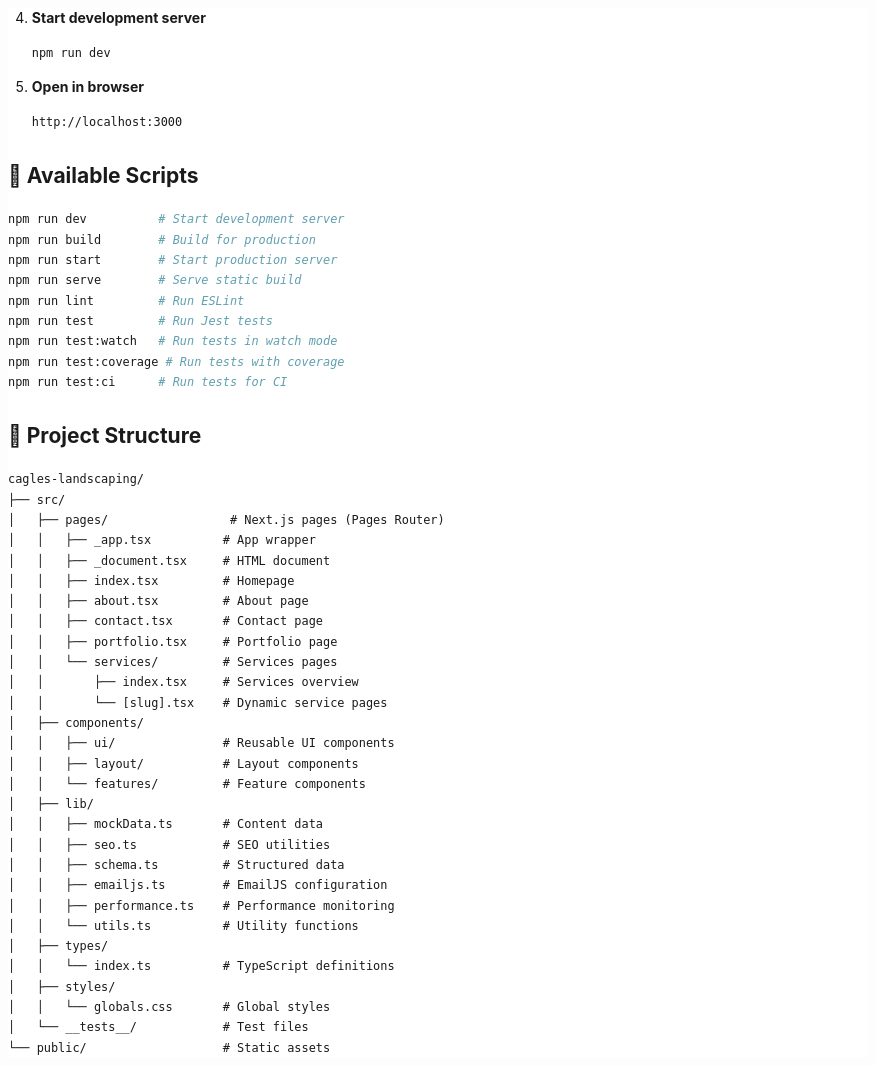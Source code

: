 4. **Start development server**
   ```bash
   npm run dev
   ```

5. **Open in browser**
   ```
   http://localhost:3000
   ```

## 📝 Available Scripts

```bash
npm run dev          # Start development server
npm run build        # Build for production
npm run start        # Start production server
npm run serve        # Serve static build
npm run lint         # Run ESLint
npm run test         # Run Jest tests
npm run test:watch   # Run tests in watch mode
npm run test:coverage # Run tests with coverage
npm run test:ci      # Run tests for CI
```

## 🎨 Project Structure

```
cagles-landscaping/
├── src/
│   ├── pages/                 # Next.js pages (Pages Router)
│   │   ├── _app.tsx          # App wrapper
│   │   ├── _document.tsx     # HTML document
│   │   ├── index.tsx         # Homepage
│   │   ├── about.tsx         # About page
│   │   ├── contact.tsx       # Contact page
│   │   ├── portfolio.tsx     # Portfolio page
│   │   └── services/         # Services pages
│   │       ├── index.tsx     # Services overview
│   │       └── [slug].tsx    # Dynamic service pages
│   ├── components/
│   │   ├── ui/               # Reusable UI components
│   │   ├── layout/           # Layout components
│   │   └── features/         # Feature components
│   ├── lib/
│   │   ├── mockData.ts       # Content data
│   │   ├── seo.ts            # SEO utilities
│   │   ├── schema.ts         # Structured data
│   │   ├── emailjs.ts        # EmailJS configuration
│   │   ├── performance.ts    # Performance monitoring
│   │   └── utils.ts          # Utility functions
│   ├── types/
│   │   └── index.ts          # TypeScript definitions
│   ├── styles/
│   │   └── globals.css       # Global styles
│   └── __tests__/            # Test files
└── public/                   # Static assets
```
